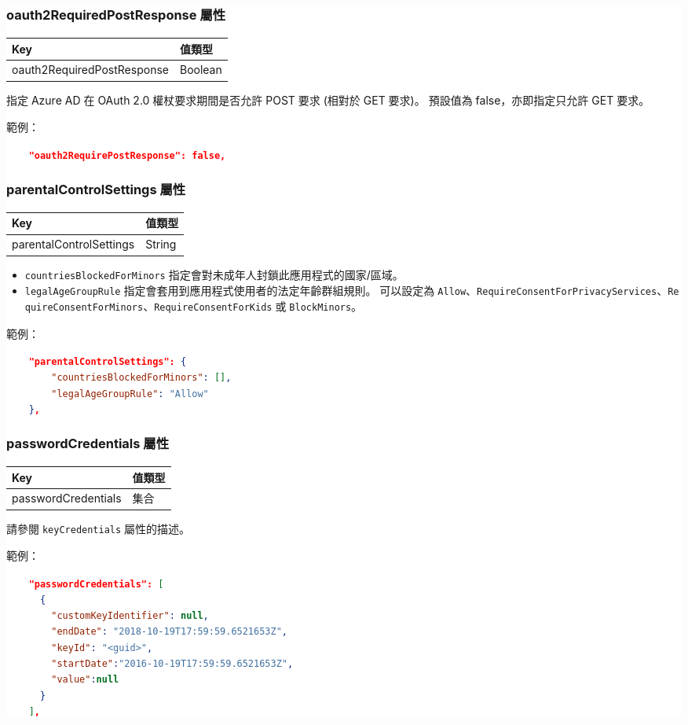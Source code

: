 ### <a name="oauth2requiredpostresponse-attribute"></a>oauth2RequiredPostResponse 屬性

| Key | 值類型 |
| :--- | :--- |
| oauth2RequiredPostResponse | Boolean |

指定 Azure AD 在 OAuth 2.0 權杖要求期間是否允許 POST 要求 (相對於 GET 要求)。 預設值為 false，亦即指定只允許 GET 要求。

範例：

```json
    "oauth2RequirePostResponse": false,
```

### <a name="parentalcontrolsettings-attribute"></a>parentalControlSettings 屬性

| Key | 值類型 |
| :--- | :--- |
| parentalControlSettings | String |

- `countriesBlockedForMinors` 指定會對未成年人封鎖此應用程式的國家/區域。
- `legalAgeGroupRule` 指定會套用到應用程式使用者的法定年齡群組規則。 可以設定為 `Allow`、`RequireConsentForPrivacyServices`、`RequireConsentForMinors`、`RequireConsentForKids` 或 `BlockMinors`。

範例：

```json
    "parentalControlSettings": {
        "countriesBlockedForMinors": [],
        "legalAgeGroupRule": "Allow"
    },
```

### <a name="passwordcredentials-attribute"></a>passwordCredentials 屬性

| Key | 值類型 |
| :--- | :--- |
| passwordCredentials | 集合 |

請參閱 `keyCredentials` 屬性的描述。

範例：

```json
    "passwordCredentials": [
      {
        "customKeyIdentifier": null,
        "endDate": "2018-10-19T17:59:59.6521653Z",
        "keyId": "<guid>",
        "startDate":"2016-10-19T17:59:59.6521653Z",
        "value":null
      }
    ],
```
